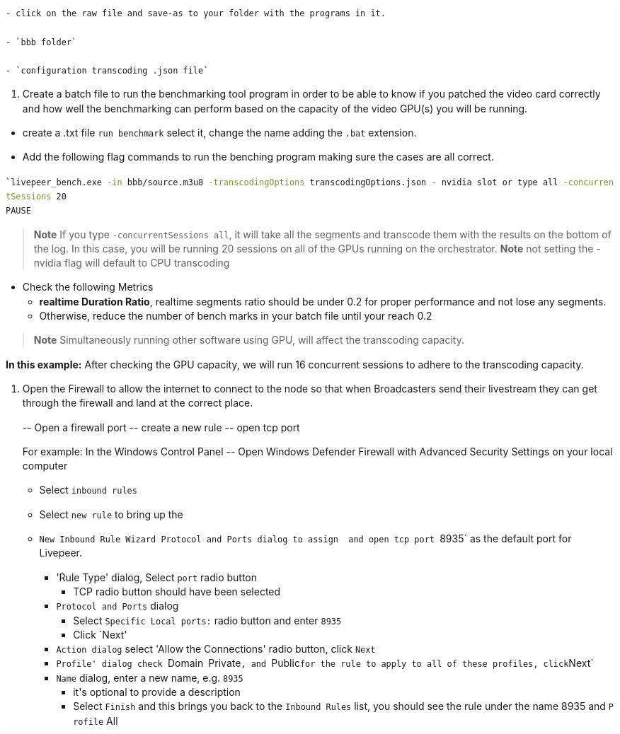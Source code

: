 	- click on the raw file and save-as to your folder with the programs in it.

	- `bbb folder`

	- `configuration transcoding .json file`
	
1. Create a batch file to run the benchmarking tool program in order to be able to know if you patched the video card correctly
	and how well the benchmarking can perform based on the capacity of the video GPU(s) you will be running.

- create a .txt file `run benchmark` 
	select it, change the name adding the `.bat` extension.

- Add the following flag commands to run the benching program making sure the cases are all correct.

```bash
`livepeer_bench.exe -in bbb/source.m3u8 -transcodingOptions transcodingOptions.json - nvidia slot or type all -concurrentSessions 20
PAUSE
```

> **Note** If you type `-concurrentSessions all`, it will take all the segments and transcode them with the results on the bottom of the log. In this case, you will be running 20 sessions on all of the GPUs running on the orchestrator.
> **Note** not setting the -nvidia flag will default to CPU transcoding 

- Check the following Metrics
	- **realtime Duration Ratio**, realtime segments ratio should be under 0.2 for proper performance and not lose any segments. 
	- Otherwise, reduce the number of bench marks in your batch file until your reach 0.2
	
> **Note** Simultaneously running other software using GPU, will affect the transcoding capacity.

**In this example:**
After checking the GPU capacity, we will run 16 concurrent sessions to adhere to the transcoding capacity.

1. Open the Firewall to allow the internet to connect to the node so that when Broadcasters send their livestream they can get through the firewall and land at the correct place.

	-- Open a firewall port
	-- create a new rule
	-- open tcp port 

	For example: In the Windows Control Panel -- Open Windows Defender Firewall with Advanced Security Settings on your local computer
	
	- Select `inbound rules`
	- Select `new rule` to bring up the
	-  `New Inbound Rule Wizard Protocol and Ports dialog to assign  and open tcp port `8935` as the default port for Livepeer.

		- 'Rule Type' dialog, Select `port` radio button
			- TCP radio button should have been selected
		- `Protocol and Ports` dialog 
			- Select `Specific Local ports:` radio button and enter  `8935` 
			- Click `Next'
		- `Action dialog` select 'Allow the Connections' radio button, click `Next`
		- `Profile' dialog check `Domain` `Private`, and `Public` for the rule to apply to all of these profiles, click `Next`
		- `Name` dialog, enter a new name, e.g. `8935`
			- it's optional to provide a description
			- Select `Finish` and this brings you back to the `Inbound Rules` list, you should see the rule under the name 8935 and `Profile` All

